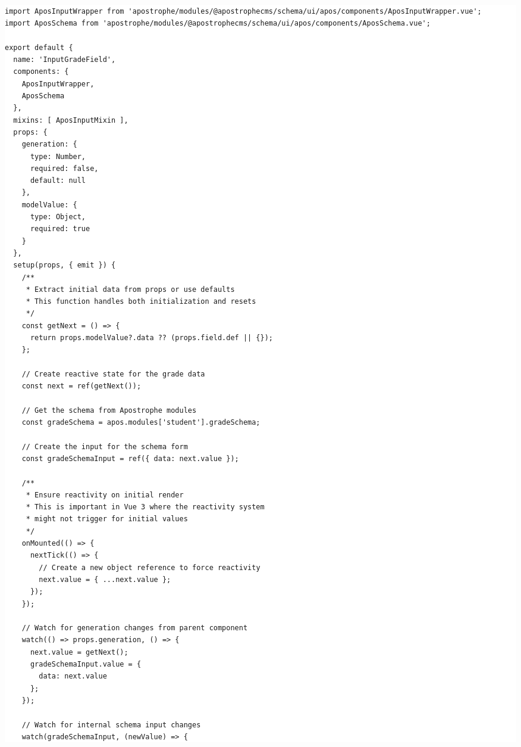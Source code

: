 ```vue
import AposInputWrapper from 'apostrophe/modules/@apostrophecms/schema/ui/apos/components/AposInputWrapper.vue';
import AposSchema from 'apostrophe/modules/@apostrophecms/schema/ui/apos/components/AposSchema.vue';

export default {
  name: 'InputGradeField',
  components: {
    AposInputWrapper,
    AposSchema
  },
  mixins: [ AposInputMixin ],
  props: {
    generation: {
      type: Number,
      required: false,
      default: null
    },
    modelValue: {
      type: Object,
      required: true
    }
  },
  setup(props, { emit }) {
    /**
     * Extract initial data from props or use defaults
     * This function handles both initialization and resets
     */
    const getNext = () => {
      return props.modelValue?.data ?? (props.field.def || {});
    };

    // Create reactive state for the grade data
    const next = ref(getNext());

    // Get the schema from Apostrophe modules
    const gradeSchema = apos.modules['student'].gradeSchema;

    // Create the input for the schema form
    const gradeSchemaInput = ref({ data: next.value });

    /**
     * Ensure reactivity on initial render
     * This is important in Vue 3 where the reactivity system 
     * might not trigger for initial values
     */
    onMounted(() => {
      nextTick(() => {
        // Create a new object reference to force reactivity
        next.value = { ...next.value };
      });
    });

    // Watch for generation changes from parent component
    watch(() => props.generation, () => {
      next.value = getNext();
      gradeSchemaInput.value = {
        data: next.value
      };
    });

    // Watch for internal schema input changes
    watch(gradeSchemaInput, (newValue) => {
```